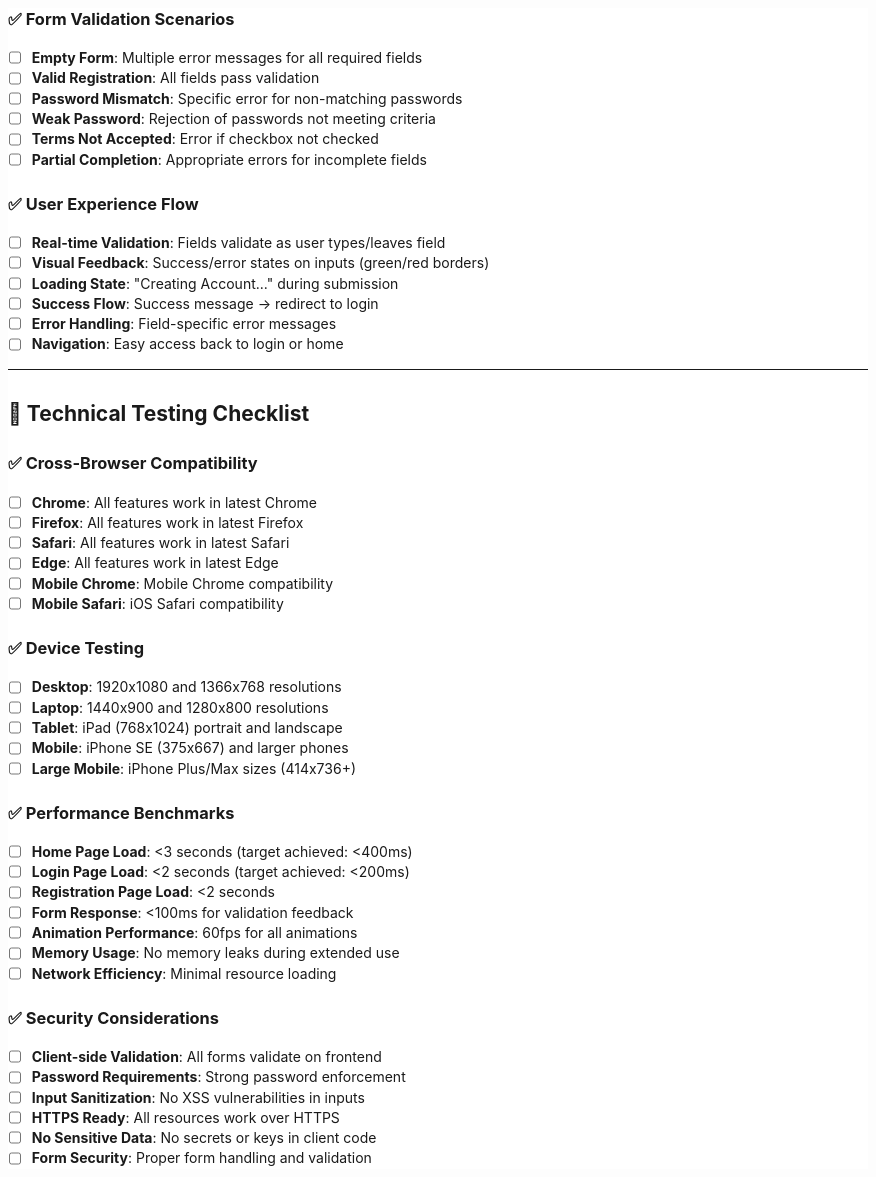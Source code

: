 ### ✅ **Form Validation Scenarios**
- [ ] **Empty Form**: Multiple error messages for all required fields
- [ ] **Valid Registration**: All fields pass validation
- [ ] **Password Mismatch**: Specific error for non-matching passwords
- [ ] **Weak Password**: Rejection of passwords not meeting criteria
- [ ] **Terms Not Accepted**: Error if checkbox not checked
- [ ] **Partial Completion**: Appropriate errors for incomplete fields

### ✅ **User Experience Flow**
- [ ] **Real-time Validation**: Fields validate as user types/leaves field
- [ ] **Visual Feedback**: Success/error states on inputs (green/red borders)
- [ ] **Loading State**: "Creating Account..." during submission
- [ ] **Success Flow**: Success message → redirect to login
- [ ] **Error Handling**: Field-specific error messages
- [ ] **Navigation**: Easy access back to login or home

---

## 🔧 Technical Testing Checklist

### ✅ **Cross-Browser Compatibility**
- [ ] **Chrome**: All features work in latest Chrome
- [ ] **Firefox**: All features work in latest Firefox  
- [ ] **Safari**: All features work in latest Safari
- [ ] **Edge**: All features work in latest Edge
- [ ] **Mobile Chrome**: Mobile Chrome compatibility
- [ ] **Mobile Safari**: iOS Safari compatibility

### ✅ **Device Testing**
- [ ] **Desktop**: 1920x1080 and 1366x768 resolutions
- [ ] **Laptop**: 1440x900 and 1280x800 resolutions
- [ ] **Tablet**: iPad (768x1024) portrait and landscape
- [ ] **Mobile**: iPhone SE (375x667) and larger phones
- [ ] **Large Mobile**: iPhone Plus/Max sizes (414x736+)

### ✅ **Performance Benchmarks**
- [ ] **Home Page Load**: <3 seconds (target achieved: <400ms)
- [ ] **Login Page Load**: <2 seconds (target achieved: <200ms)  
- [ ] **Registration Page Load**: <2 seconds
- [ ] **Form Response**: <100ms for validation feedback
- [ ] **Animation Performance**: 60fps for all animations
- [ ] **Memory Usage**: No memory leaks during extended use
- [ ] **Network Efficiency**: Minimal resource loading

### ✅ **Security Considerations**
- [ ] **Client-side Validation**: All forms validate on frontend
- [ ] **Password Requirements**: Strong password enforcement
- [ ] **Input Sanitization**: No XSS vulnerabilities in inputs
- [ ] **HTTPS Ready**: All resources work over HTTPS
- [ ] **No Sensitive Data**: No secrets or keys in client code
- [ ] **Form Security**: Proper form handling and validation
